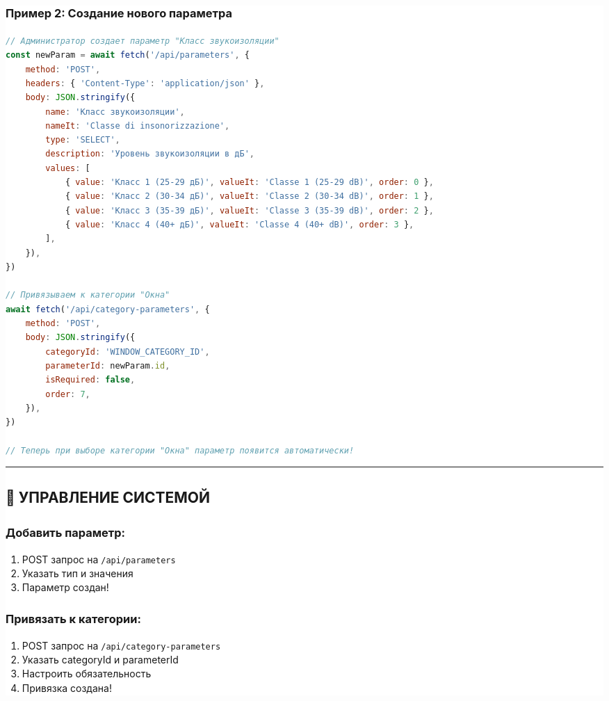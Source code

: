 ### **Пример 2: Создание нового параметра**

```javascript
// Администратор создает параметр "Класс звукоизоляции"
const newParam = await fetch('/api/parameters', {
	method: 'POST',
	headers: { 'Content-Type': 'application/json' },
	body: JSON.stringify({
		name: 'Класс звукоизоляции',
		nameIt: 'Classe di insonorizzazione',
		type: 'SELECT',
		description: 'Уровень звукоизоляции в дБ',
		values: [
			{ value: 'Класс 1 (25-29 дБ)', valueIt: 'Classe 1 (25-29 dB)', order: 0 },
			{ value: 'Класс 2 (30-34 дБ)', valueIt: 'Classe 2 (30-34 dB)', order: 1 },
			{ value: 'Класс 3 (35-39 дБ)', valueIt: 'Classe 3 (35-39 dB)', order: 2 },
			{ value: 'Класс 4 (40+ дБ)', valueIt: 'Classe 4 (40+ dB)', order: 3 },
		],
	}),
})

// Привязываем к категории "Окна"
await fetch('/api/category-parameters', {
	method: 'POST',
	body: JSON.stringify({
		categoryId: 'WINDOW_CATEGORY_ID',
		parameterId: newParam.id,
		isRequired: false,
		order: 7,
	}),
})

// Теперь при выборе категории "Окна" параметр появится автоматически!
```

---

## 🔧 УПРАВЛЕНИЕ СИСТЕМОЙ

### **Добавить параметр:**

1. POST запрос на `/api/parameters`
2. Указать тип и значения
3. Параметр создан!

### **Привязать к категории:**

1. POST запрос на `/api/category-parameters`
2. Указать categoryId и parameterId
3. Настроить обязательность
4. Привязка создана!
